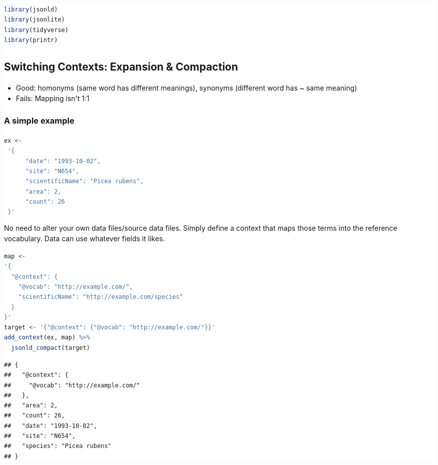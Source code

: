 
``` r
library(jsonld)
library(jsonlite)
library(tidyverse)
library(printr)
```

Switching Contexts: Expansion & Compaction
------------------------------------------

-   Good: homonyms (same word has different meanings), synonyms (different word has ~ same meaning)
-   Fails: Mapping isn't 1:1

### A simple example

``` r
ex <- 
 '{ 
      "date": "1993-10-02",
      "site": "N654",
      "scientificName": "Picea rubens",
      "area": 2,
      "count": 26
 }'
```

No need to alter your own data files/source data files. Simply define a context that maps those terms into the reference vocabulary. Data can use whatever fields it likes.

``` r
map <- 
'{ 
  "@context": {
    "@vocab": "http://example.com/",
    "scientificName": "http://example.com/species"
  }
}'
target <- '{"@context": {"@vocab": "http://example.com/"}}'
add_context(ex, map) %>% 
  jsonld_compact(target)
```

    ## {
    ##   "@context": {
    ##     "@vocab": "http://example.com/"
    ##   },
    ##   "area": 2,
    ##   "count": 26,
    ##   "date": "1993-10-02",
    ##   "site": "N654",
    ##   "species": "Picea rubens"
    ## }
